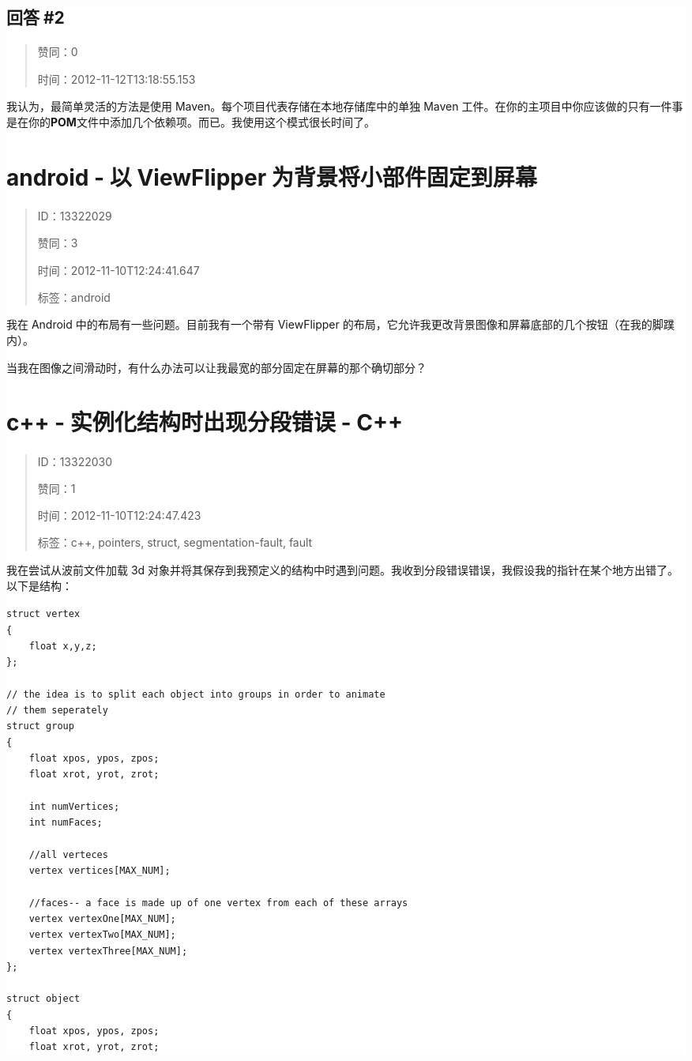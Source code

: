 ## 回答 #2

> 赞同：0
> 
> 时间：2012-11-12T13:18:55.153

我认为，最简单灵活的方法是使用 Maven。每个项目代表存储在本地存储库中的单独 Maven 工件。在你的主项目中你应该做的只有一件事是在你的**POM**文件中添加几个依赖项。而已。我使用这个模式很长时间了。

# android - 以 ViewFlipper 为背景将小部件固定到屏幕

> ID：13322029
> 
> 赞同：3
> 
> 时间：2012-11-10T12:24:41.647
> 
> 标签：android

我在 Android 中的布局有一些问题。目前我有一个带有 ViewFlipper 的布局，它允许我更改背景图像和屏幕底部的几个按钮（在我的脚蹼内）。

当我在图像之间滑动时，有什么办法可以让我最宽的部分固定在屏幕的那个确切部分？

# c++ - 实例化结构时出现分段错误 - C++

> ID：13322030
> 
> 赞同：1
> 
> 时间：2012-11-10T12:24:47.423
> 
> 标签：c++, pointers, struct, segmentation-fault, fault

我在尝试从波前文件加载 3d 对象并将其保存到我预定义的结构中时遇到问题。我收到分段错误错误，我假设我的指针在某个地方出错了。以下是结构：

```
struct vertex
{
    float x,y,z;
};

// the idea is to split each object into groups in order to animate
// them seperately
struct group
{
    float xpos, ypos, zpos;
    float xrot, yrot, zrot;

    int numVertices;
    int numFaces;

    //all verteces
    vertex vertices[MAX_NUM];

    //faces-- a face is made up of one vertex from each of these arrays
    vertex vertexOne[MAX_NUM];
    vertex vertexTwo[MAX_NUM];
    vertex vertexThree[MAX_NUM];
};

struct object
{
    float xpos, ypos, zpos;
    float xrot, yrot, zrot;
```